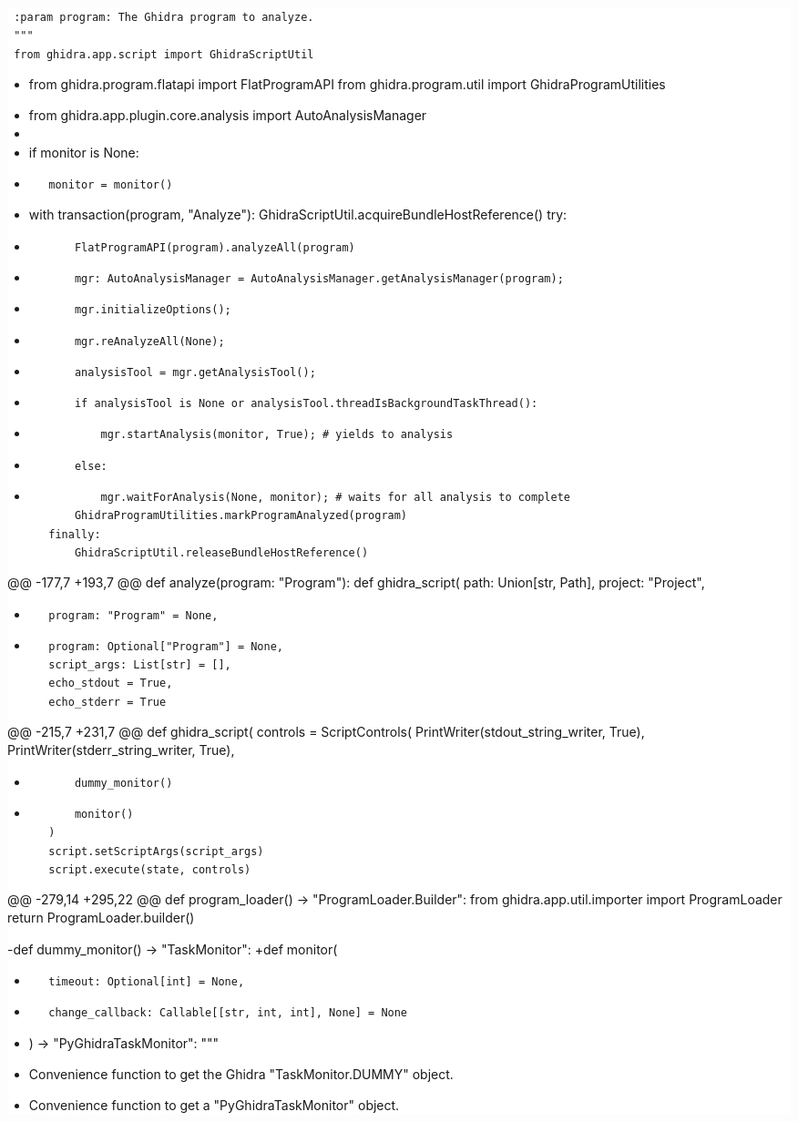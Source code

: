      :param program: The Ghidra program to analyze.
     """
     from ghidra.app.script import GhidraScriptUtil
-    from ghidra.program.flatapi import FlatProgramAPI
     from ghidra.program.util import GhidraProgramUtilities
+    from ghidra.app.plugin.core.analysis import AutoAnalysisManager
+    
+    if monitor is None:
+        monitor = monitor()
+        
     with transaction(program, "Analyze"):
         GhidraScriptUtil.acquireBundleHostReference()
         try:
-            FlatProgramAPI(program).analyzeAll(program)
+            mgr: AutoAnalysisManager = AutoAnalysisManager.getAnalysisManager(program);
+            mgr.initializeOptions();
+            mgr.reAnalyzeAll(None);
+            analysisTool = mgr.getAnalysisTool();
+            if analysisTool is None or analysisTool.threadIsBackgroundTaskThread():
+                mgr.startAnalysis(monitor, True); # yields to analysis
+            else:
+                mgr.waitForAnalysis(None, monitor); # waits for all analysis to complete
             GhidraProgramUtilities.markProgramAnalyzed(program)
         finally:
             GhidraScriptUtil.releaseBundleHostReference()
@@ -177,7 +193,7 @@ def analyze(program: "Program"):
 def ghidra_script(
         path: Union[str, Path],
         project: "Project",
-        program: "Program" = None,
+        program: Optional["Program"] = None,
         script_args: List[str] = [],
         echo_stdout = True,
         echo_stderr = True
@@ -215,7 +231,7 @@ def ghidra_script(
         controls = ScriptControls(
             PrintWriter(stdout_string_writer, True),
             PrintWriter(stderr_string_writer, True),
-            dummy_monitor()
+            monitor()
         )
         script.setScriptArgs(script_args)
         script.execute(state, controls)
@@ -279,14 +295,22 @@ def program_loader() -> "ProgramLoader.Builder":
     from ghidra.app.util.importer import ProgramLoader
     return ProgramLoader.builder()
 
-def dummy_monitor() -> "TaskMonitor":
+def monitor(
+        timeout: Optional[int] = None,
+        change_callback: Callable[[str, int, int], None] = None
+    ) -> "PyGhidraTaskMonitor":
     """
-    Convenience function to get the Ghidra "TaskMonitor.DUMMY" object.
+    Convenience function to get a "PyGhidraTaskMonitor" object.
 